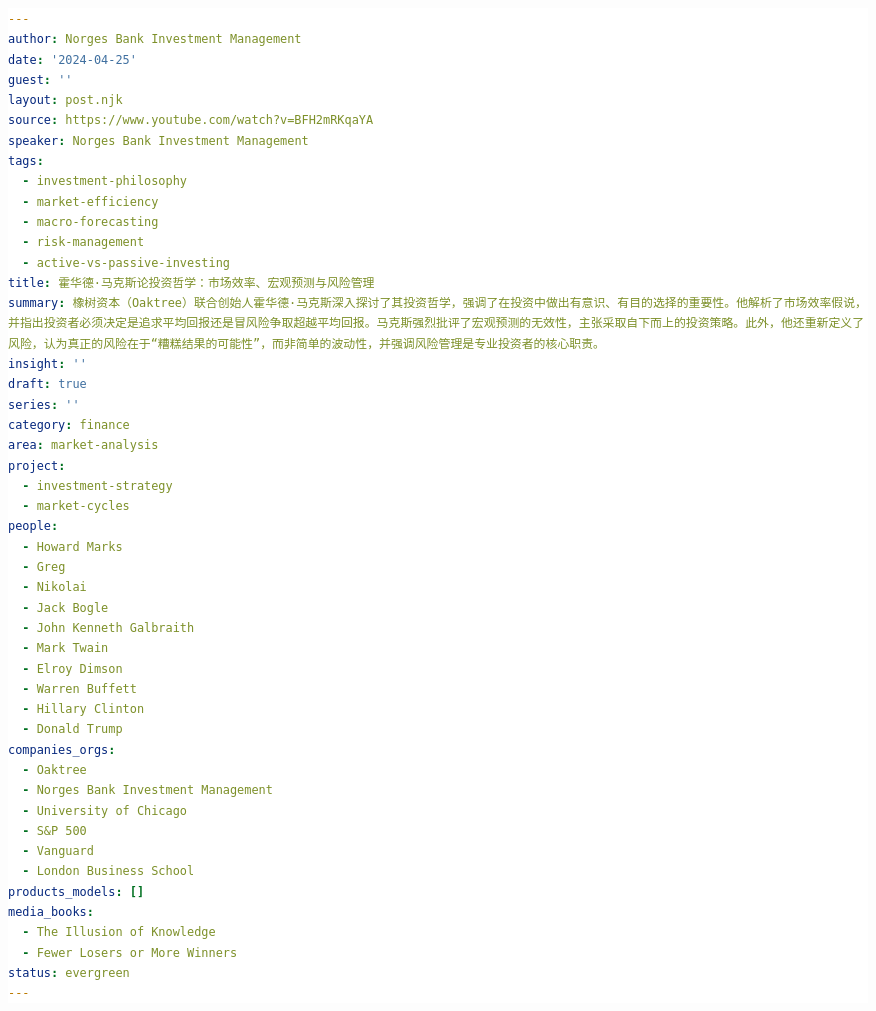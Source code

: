 ```yaml
---
author: Norges Bank Investment Management
date: '2024-04-25'
guest: ''
layout: post.njk
source: https://www.youtube.com/watch?v=BFH2mRKqaYA
speaker: Norges Bank Investment Management
tags:
  - investment-philosophy
  - market-efficiency
  - macro-forecasting
  - risk-management
  - active-vs-passive-investing
title: 霍华德·马克斯论投资哲学：市场效率、宏观预测与风险管理
summary: 橡树资本（Oaktree）联合创始人霍华德·马克斯深入探讨了其投资哲学，强调了在投资中做出有意识、有目的选择的重要性。他解析了市场效率假说，并指出投资者必须决定是追求平均回报还是冒风险争取超越平均回报。马克斯强烈批评了宏观预测的无效性，主张采取自下而上的投资策略。此外，他还重新定义了风险，认为真正的风险在于“糟糕结果的可能性”，而非简单的波动性，并强调风险管理是专业投资者的核心职责。
insight: ''
draft: true
series: ''
category: finance
area: market-analysis
project:
  - investment-strategy
  - market-cycles
people:
  - Howard Marks
  - Greg
  - Nikolai
  - Jack Bogle
  - John Kenneth Galbraith
  - Mark Twain
  - Elroy Dimson
  - Warren Buffett
  - Hillary Clinton
  - Donald Trump
companies_orgs:
  - Oaktree
  - Norges Bank Investment Management
  - University of Chicago
  - S&P 500
  - Vanguard
  - London Business School
products_models: []
media_books:
  - The Illusion of Knowledge
  - Fewer Losers or More Winners
status: evergreen
---
```
